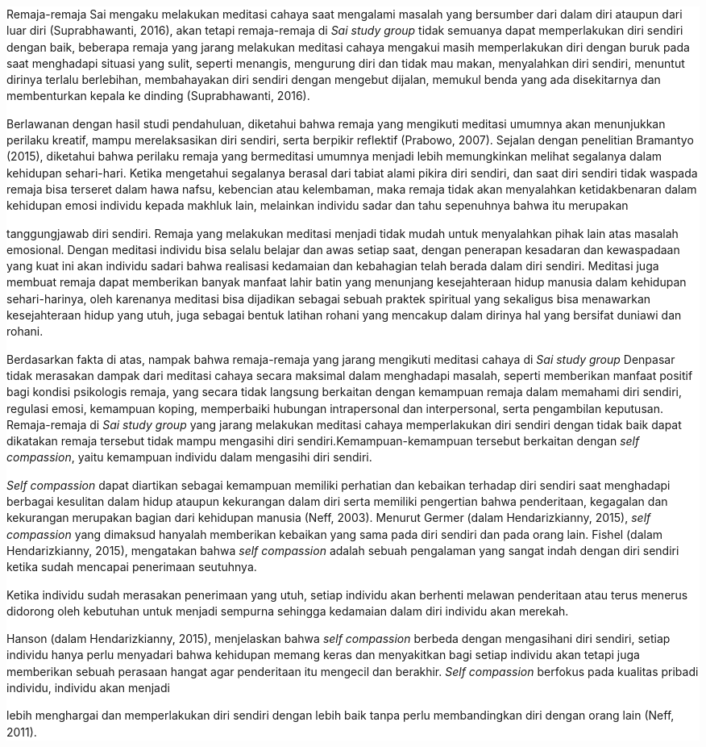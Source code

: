 <p><span class="font4">Remaja-remaja Sai mengaku melakukan meditasi cahaya saat mengalami masalah yang bersumber dari dalam diri ataupun dari luar diri (Suprabhawanti, 2016), akan tetapi remaja-remaja di </span><span class="font4" style="font-style:italic;">Sai study group</span><span class="font4"> tidak semuanya dapat memperlakukan diri sendiri dengan baik, beberapa remaja yang jarang melakukan meditasi cahaya mengakui masih memperlakukan diri dengan buruk pada saat menghadapi situasi yang sulit, seperti menangis, mengurung diri dan tidak mau makan, menyalahkan diri sendiri, menuntut dirinya terlalu berlebihan, membahayakan diri sendiri dengan mengebut dijalan, memukul benda yang ada disekitarnya dan membenturkan kepala ke dinding (Suprabhawanti, 2016).</span></p>
<p><span class="font4">Berlawanan dengan hasil studi pendahuluan, diketahui bahwa remaja yang mengikuti meditasi umumnya akan menunjukkan perilaku kreatif, mampu merelaksasikan diri sendiri, serta berpikir reflektif (Prabowo, 2007). Sejalan dengan penelitian Bramantyo (2015), diketahui bahwa perilaku remaja yang bermeditasi umumnya menjadi lebih memungkinkan melihat segalanya dalam kehidupan sehari-hari. Ketika mengetahui segalanya berasal dari tabiat alami pikira diri sendiri, dan saat diri sendiri tidak waspada remaja bisa terseret dalam hawa nafsu, kebencian atau kelembaman, maka remaja tidak akan menyalahkan ketidakbenaran dalam kehidupan emosi individu kepada makhluk lain, melainkan individu sadar dan tahu sepenuhnya bahwa itu merupakan</span></p>
<p><span class="font4">tanggungjawab diri sendiri. Remaja yang melakukan meditasi menjadi tidak mudah untuk menyalahkan pihak lain atas masalah emosional. Dengan meditasi individu bisa selalu belajar dan awas setiap saat, dengan penerapan kesadaran dan kewaspadaan yang kuat ini akan individu sadari bahwa realisasi kedamaian dan kebahagian telah berada dalam diri sendiri. Meditasi juga membuat remaja dapat memberikan banyak manfaat lahir batin yang menunjang kesejahteraan hidup manusia dalam kehidupan sehari-harinya, oleh karenanya meditasi bisa dijadikan sebagai sebuah praktek spiritual yang sekaligus bisa menawarkan kesejahteraan hidup yang utuh, juga sebagai bentuk latihan rohani yang mencakup dalam dirinya hal yang bersifat duniawi dan rohani.</span></p>
<p><span class="font4">Berdasarkan fakta di atas, nampak bahwa remaja-remaja yang jarang mengikuti meditasi cahaya di </span><span class="font4" style="font-style:italic;">Sai study group</span><span class="font4"> Denpasar tidak merasakan dampak dari meditasi cahaya secara maksimal dalam menghadapi masalah, seperti memberikan manfaat positif bagi kondisi psikologis remaja, yang secara tidak langsung berkaitan dengan kemampuan remaja dalam memahami diri sendiri, regulasi emosi, kemampuan koping, memperbaiki hubungan intrapersonal dan interpersonal, serta pengambilan keputusan. Remaja-remaja di </span><span class="font4" style="font-style:italic;">Sai study group</span><span class="font4"> yang jarang melakukan meditasi cahaya memperlakukan diri sendiri dengan tidak baik dapat dikatakan remaja tersebut tidak mampu mengasihi diri sendiri.Kemampuan-kemampuan tersebut berkaitan dengan </span><span class="font4" style="font-style:italic;">self compassion</span><span class="font4">, yaitu kemampuan individu dalam mengasihi diri sendiri.</span></p>
<p><span class="font4" style="font-style:italic;">Self compassion</span><span class="font4"> dapat diartikan sebagai kemampuan memiliki perhatian dan kebaikan terhadap diri sendiri saat menghadapi berbagai kesulitan dalam hidup ataupun kekurangan dalam diri serta memiliki pengertian bahwa penderitaan, kegagalan dan kekurangan merupakan bagian dari kehidupan manusia (Neff, 2003). Menurut Germer (dalam Hendarizkianny, 2015), </span><span class="font4" style="font-style:italic;">self compassion</span><span class="font4"> yang dimaksud hanyalah memberikan kebaikan yang sama pada diri sendiri dan pada orang lain. Fishel (dalam Hendarizkianny, 2015), mengatakan bahwa </span><span class="font4" style="font-style:italic;">self compassion</span><span class="font4"> adalah sebuah pengalaman yang sangat indah dengan diri sendiri ketika sudah mencapai penerimaan seutuhnya.</span></p>
<p><span class="font4">Ketika individu sudah merasakan penerimaan yang utuh, setiap individu akan berhenti melawan penderitaan atau terus menerus didorong oleh kebutuhan untuk menjadi sempurna sehingga kedamaian dalam diri individu akan merekah.</span></p>
<p><span class="font4">Hanson (dalam Hendarizkianny, 2015), menjelaskan bahwa </span><span class="font4" style="font-style:italic;">self compassion</span><span class="font4"> berbeda dengan mengasihani diri sendiri, setiap individu hanya perlu menyadari bahwa kehidupan memang keras dan menyakitkan bagi setiap individu akan tetapi juga memberikan sebuah perasaan hangat agar penderitaan itu mengecil dan berakhir. </span><span class="font4" style="font-style:italic;">Self compassion </span><span class="font4">berfokus pada kualitas pribadi individu, individu akan menjadi</span></p>
<p><span class="font4">lebih menghargai dan memperlakukan diri sendiri dengan lebih baik tanpa perlu membandingkan diri dengan orang lain (Neff, 2011).</span></p>